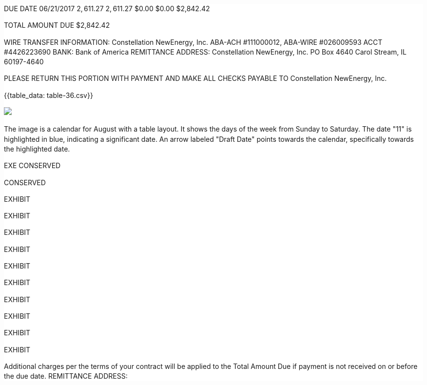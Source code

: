 DUE DATE
$06 / 21 / 2017$
$2,611.27$
$2,611.27$
\$0.00
\$0.00
\$2,842.42

TOTAL AMOUNT DUE
\$2,842.42

WIRE TRANSFER INFORMATION:
Constellation NewEnergy, Inc.
ABA-ACH \#111000012, ABA-WIRE
\#026009593
ACCT \#4426223690
BANK: Bank of America
REMITTANCE ADDRESS:
Constellation NewEnergy, Inc.
PO Box 4640
Carol Stream, IL 60197-4640

PLEASE RETURN THIS PORTION WITH PAYMENT AND MAKE ALL CHECKS PAYABLE TO Constellation NewEnergy, Inc.

{{table_data: table-36.csv}}

![](images/img-10.jpeg)

The image is a calendar for August with a table layout. It shows the days of the week from Sunday to Saturday. The date "11" is highlighted in blue, indicating a significant date. An arrow labeled "Draft Date" points towards the calendar, specifically towards the highlighted date.

EXE
CONSERVED

CONSERVED

EXHIBIT

EXHIBIT

EXHIBIT

EXHIBIT

EXHIBIT

EXHIBIT

EXHIBIT

EXHIBIT

EXHIBIT

EXHIBIT

Additional charges per the terms of your contract will be applied to the Total Amount Due if payment is not received on or before the due date. REMITTANCE ADDRESS:
